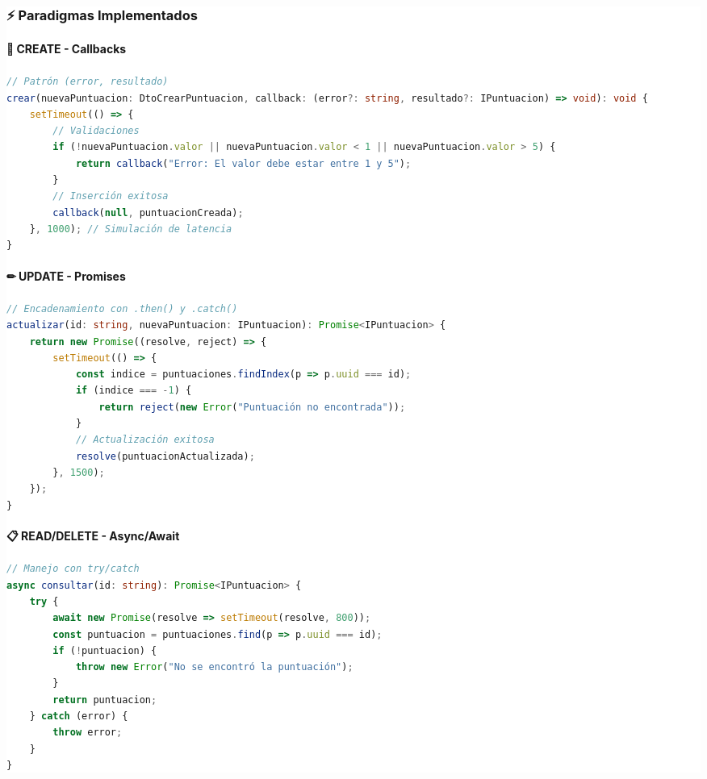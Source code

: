 ### ⚡ Paradigmas Implementados

#### 📝 CREATE - Callbacks

```typescript
// Patrón (error, resultado)
crear(nuevaPuntuacion: DtoCrearPuntuacion, callback: (error?: string, resultado?: IPuntuacion) => void): void {
    setTimeout(() => {
        // Validaciones
        if (!nuevaPuntuacion.valor || nuevaPuntuacion.valor < 1 || nuevaPuntuacion.valor > 5) {
            return callback("Error: El valor debe estar entre 1 y 5");
        }
        // Inserción exitosa
        callback(null, puntuacionCreada);
    }, 1000); // Simulación de latencia
}
```

#### ✏ UPDATE - Promises

```typescript
// Encadenamiento con .then() y .catch()
actualizar(id: string, nuevaPuntuacion: IPuntuacion): Promise<IPuntuacion> {
    return new Promise((resolve, reject) => {
        setTimeout(() => {
            const indice = puntuaciones.findIndex(p => p.uuid === id);
            if (indice === -1) {
                return reject(new Error("Puntuación no encontrada"));
            }
            // Actualización exitosa
            resolve(puntuacionActualizada);
        }, 1500);
    });
}
```

#### 📋 READ/DELETE - Async/Await

```typescript
// Manejo con try/catch
async consultar(id: string): Promise<IPuntuacion> {
    try {
        await new Promise(resolve => setTimeout(resolve, 800));
        const puntuacion = puntuaciones.find(p => p.uuid === id);
        if (!puntuacion) {
            throw new Error("No se encontró la puntuación");
        }
        return puntuacion;
    } catch (error) {
        throw error;
    }
}
```
